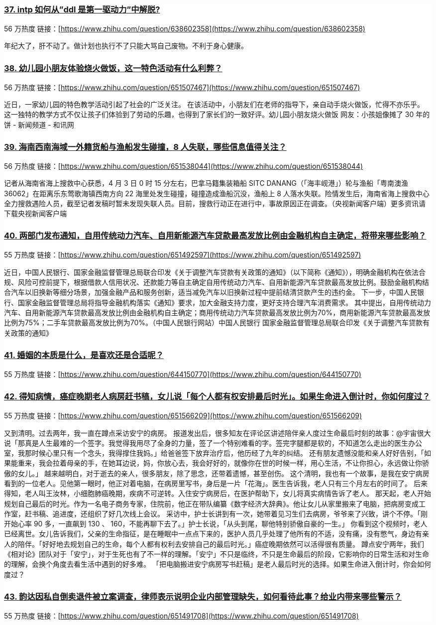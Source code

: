 ### [37. intp 如何从”ddl 是第一驱动力”中解脱?](https://www.zhihu.com/question/638602358)
56 万热度 链接：[https://www.zhihu.com/question/638602358](https://www.zhihu.com/question/638602358)

年纪大了，肝不动了。做计划也执行不了只能大骂自己废物。不利于身心健康。

### [38. 幼儿园小朋友体验烧火做饭，这一特色活动有什么利弊？](https://www.zhihu.com/question/651507467)
56 万热度 链接：[https://www.zhihu.com/question/651507467](https://www.zhihu.com/question/651507467)

近日，一家幼儿园的特色教学活动引起了社会的广泛关注。 在该活动中，小朋友们在老师的指导下，亲自动手烧火做饭，忙得不亦乐乎。 这一独特的教学方式不仅让孩子们体验到了劳动的乐趣，也得到了家长们的一致好评。幼儿园小朋友烧火做饭 网友：小孩姐像摊了 30 年的饼 - 新闻频道 - 和讯网

### [39. 海南西南海域一外籍货船与渔船发生碰撞，8 人失联，哪些信息值得关注？](https://www.zhihu.com/question/651538044)
56 万热度 链接：[https://www.zhihu.com/question/651538044](https://www.zhihu.com/question/651538044)

记者从海南省海上搜救中心获悉，4 月 3 日 0 时 15 分左右，巴拿马籍集装箱船 SITC DANANG（「海丰岘港」）轮与渔船「粤南澳渔 36062」在距离乐东莺歌海镇西南方向 22 海里处发生碰撞，碰撞造成渔船沉没，渔船上 8 人落水失联。险情发生后，海南省海上搜救中心全力搜救遇险人员，截至记者发稿时暂未发现失联人员。目前，搜救行动正在进行中，事故原因正在调查。（央视新闻客户端）更多资讯请下载央视新闻客户端

### [40. 两部门发布通知，自用传统动力汽车、自用新能源汽车贷款最高发放比例由金融机构自主确定，将带来哪些影响？](https://www.zhihu.com/question/651492597)
55 万热度 链接：[https://www.zhihu.com/question/651492597](https://www.zhihu.com/question/651492597)

近日，中国人民银行、国家金融监督管理总局联合印发《关于调整汽车贷款有关政策的通知》（以下简称《通知》），明确金融机构在依法合规、风险可控前提下，根据借款人信用状况、还款能力等自主确定自用传统动力汽车、自用新能源汽车贷款最高发放比例。鼓励金融机构结合汽车以旧换新等细分场景，加强金融产品和服务创新，适当减免汽车以旧换新过程中提前结清贷款产生的违约金。 下一步，中国人民银行、国家金融监督管理总局将指导金融机构落实《通知》要求，加大金融支持力度，更好支持合理汽车消费需求。 其中提出，自用传统动力汽车、自用新能源汽车贷款最高发放比例由金融机构自主确定；商用传统动力汽车贷款最高发放比例为70%，商用新能源汽车贷款最高发放比例为75%；二手车贷款最高发放比例为70%。（中国人民银行网站）中国人民银行 国家金融监督管理总局联合印发《关于调整汽车贷款有关政策的通知》

### [41. 婚姻的本质是什么，是喜欢还是合适呢？](https://www.zhihu.com/question/644150770)
55 万热度 链接：[https://www.zhihu.com/question/644150770](https://www.zhihu.com/question/644150770)



### [42. 得知病情，癌症晚期老人病房赶书稿，女儿说「每个人都有权安排最后时光」。如果生命进入倒计时，你如何度过？](https://www.zhihu.com/question/651566209)
55 万热度 链接：[https://www.zhihu.com/question/651566209](https://www.zhihu.com/question/651566209)

又到清明。过去两年，我一直在蹲点采访安宁的病房。 报道发出后，很多知友在评论区讲述陪伴亲人度过生命最后时刻的故事：@宇宙很大 说「那真是人生最难的一个签字。我觉得我用尽了全身的力量，签了一个特别难看的字。签完字腿都是软的，不知道怎么走出的医生办公室，我那时候心里只有一个念头，我得撑住我妈。」给爸爸签下放弃治疗后，他历经了九年的纠结。 还有朋友遗憾没能和亲人好好告别，「如果能重来，我会拉着母亲的手，在她耳边说，妈，你放心去，我会好好的，就像你在世的时候一样，用心生活，不让你担心，永远做让你骄傲的女儿。」 越来越明白，对于逝去的亲人，很多朋友，除了思念，还带着遗憾，甚至创伤。 这个清明，我也有一个故事，是我在安宁病房看到的一位老人。见他第一眼时，他正对着电脑，在病房里写书，身后是一片「花海」。医生告诉我，老人只有三个月左右的时间了。 后来得知，老人叫王汝林，小细胞肺癌晚期，疾病不可逆转。入住安宁病房后，在医护帮助下，女儿将真实病情告诉了老人。 那天起，老人开始规划自己最后的时光。作为一名电子商务专家，住院前，他正在带队编纂《数字经济大辞典》。他让女儿从家里搬来了电脑，把病房变成工作室，赶书稿、追进度，还组织了好几次线上会议。 采访中，护士长讲到有一次，她带着见习生们去病房，爷爷来了兴致，讲个不停。「刚开始心率 90 多，一直飙到 130 、 160，不能再聊下去了。」护士长说，「从头到尾，聊他特别骄傲自豪的一生。」 你看到这个视频时，老人已经离世。女儿告诉我们，父亲的生命指征，是在睡眠中一点点下来的，医护人员几乎处理了他所有的不适，没有痛，没有憋气，身边有亲人的陪伴。「好好地去规划自己的生命，每个人都有权利去安排自己的最后时光。」癌症晚期依然可以活得很有质量。 蹲点安宁两年，我们《相对论》团队对于「安宁」，对于生死也有了不一样的理解。「安宁」不只是临终，不只是生命最后的阶段，它影响你的日常生活和对生命的理解，会换个角度去看生活中遇到的好多难。 「把电脑搬进安宁病房写书赶稿」是老人最后时光的选择。如果生命进入倒计时，你会如何度过？

### [43. 韵达因私自倒卖退件被立案调查，律师表示说明企业内部管理缺失，如何看待此事？给业内带来哪些警示？](https://www.zhihu.com/question/651491708)
55 万热度 链接：[https://www.zhihu.com/question/651491708](https://www.zhihu.com/question/651491708)

